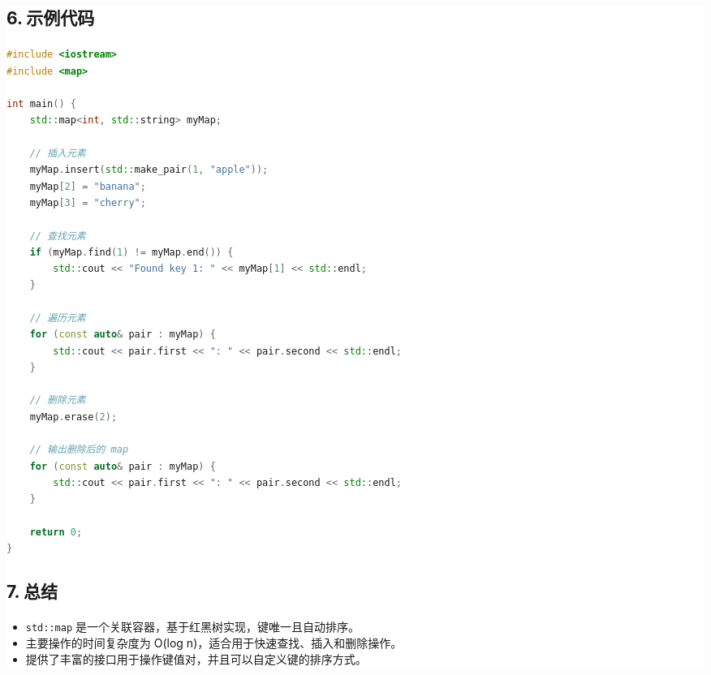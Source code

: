 ## 6. **示例代码**

```cpp
#include <iostream>
#include <map>

int main() {
    std::map<int, std::string> myMap;

    // 插入元素
    myMap.insert(std::make_pair(1, "apple"));
    myMap[2] = "banana";
    myMap[3] = "cherry";

    // 查找元素
    if (myMap.find(1) != myMap.end()) {
        std::cout << "Found key 1: " << myMap[1] << std::endl;
    }

    // 遍历元素
    for (const auto& pair : myMap) {
        std::cout << pair.first << ": " << pair.second << std::endl;
    }

    // 删除元素
    myMap.erase(2);

    // 输出删除后的 map
    for (const auto& pair : myMap) {
        std::cout << pair.first << ": " << pair.second << std::endl;
    }

    return 0;
}
```

## 7. **总结**

* `std::map` 是一个关联容器，基于红黑树实现，键唯一且自动排序。
* 主要操作的时间复杂度为 O(log n)，适合用于快速查找、插入和删除操作。
* 提供了丰富的接口用于操作键值对，并且可以自定义键的排序方式。
